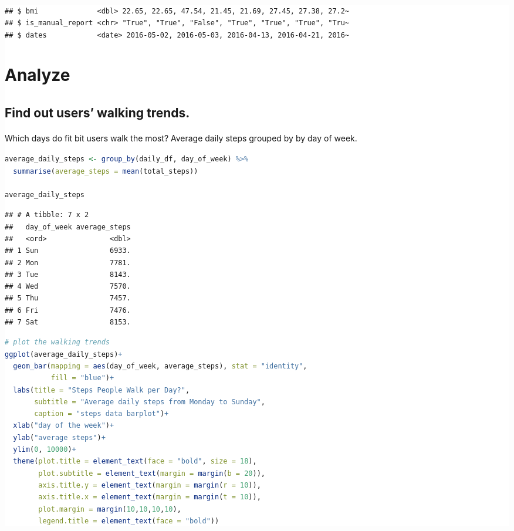     ## $ bmi              <dbl> 22.65, 22.65, 47.54, 21.45, 21.69, 27.45, 27.38, 27.2~
    ## $ is_manual_report <chr> "True", "True", "False", "True", "True", "True", "Tru~
    ## $ dates            <date> 2016-05-02, 2016-05-03, 2016-04-13, 2016-04-21, 2016~

# Analyze

## Find out users’ walking trends.

Which days do fit bit users walk the most? Average daily steps grouped
by by day of week.

``` r
average_daily_steps <- group_by(daily_df, day_of_week) %>% 
  summarise(average_steps = mean(total_steps))

average_daily_steps
```

    ## # A tibble: 7 x 2
    ##   day_of_week average_steps
    ##   <ord>               <dbl>
    ## 1 Sun                 6933.
    ## 2 Mon                 7781.
    ## 3 Tue                 8143.
    ## 4 Wed                 7570.
    ## 5 Thu                 7457.
    ## 6 Fri                 7476.
    ## 7 Sat                 8153.

``` r
# plot the walking trends
ggplot(average_daily_steps)+
  geom_bar(mapping = aes(day_of_week, average_steps), stat = "identity", 
           fill = "blue")+
  labs(title = "Steps People Walk per Day?", 
       subtitle = "Average daily steps from Monday to Sunday",
       caption = "steps data barplot")+
  xlab("day of the week")+
  ylab("average steps")+
  ylim(0, 10000)+
  theme(plot.title = element_text(face = "bold", size = 18),
        plot.subtitle = element_text(margin = margin(b = 20)),
        axis.title.y = element_text(margin = margin(r = 10)),
        axis.title.x = element_text(margin = margin(t = 10)),
        plot.margin = margin(10,10,10,10),
        legend.title = element_text(face = "bold"))
```